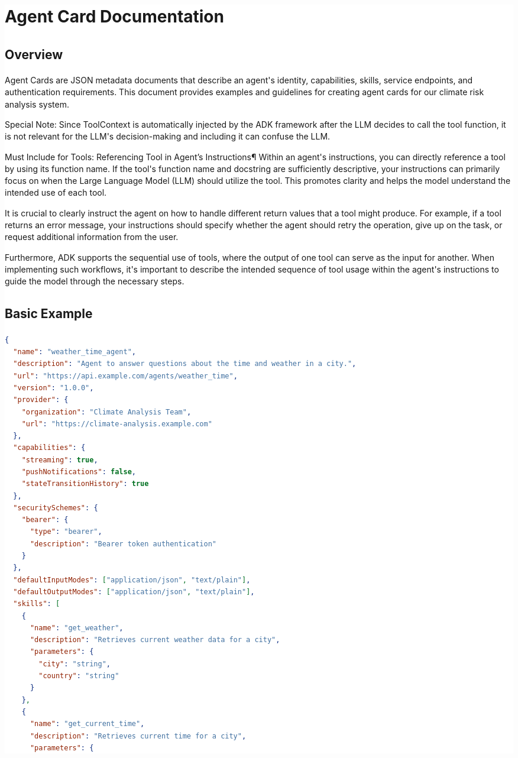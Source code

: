 # Agent Card Documentation

## Overview
Agent Cards are JSON metadata documents that describe an agent's identity, capabilities, skills, service endpoints, and authentication requirements. This document provides examples and guidelines for creating agent cards for our climate risk analysis system.

Special Note:  Since ToolContext is automatically injected by the ADK framework after the LLM decides to call the tool function, it is not relevant for the LLM's decision-making and including it can confuse the LLM.

Must Include for Tools: Referencing Tool in Agent’s Instructions¶
Within an agent's instructions, you can directly reference a tool by using its function name. If the tool's function name and docstring are sufficiently descriptive, your instructions can primarily focus on when the Large Language Model (LLM) should utilize the tool. This promotes clarity and helps the model understand the intended use of each tool.

It is crucial to clearly instruct the agent on how to handle different return values that a tool might produce. For example, if a tool returns an error message, your instructions should specify whether the agent should retry the operation, give up on the task, or request additional information from the user.

Furthermore, ADK supports the sequential use of tools, where the output of one tool can serve as the input for another. When implementing such workflows, it's important to describe the intended sequence of tool usage within the agent's instructions to guide the model through the necessary steps.

## Basic Example
```json
{
  "name": "weather_time_agent",
  "description": "Agent to answer questions about the time and weather in a city.",
  "url": "https://api.example.com/agents/weather_time",
  "version": "1.0.0",
  "provider": {
    "organization": "Climate Analysis Team",
    "url": "https://climate-analysis.example.com"
  },
  "capabilities": {
    "streaming": true,
    "pushNotifications": false,
    "stateTransitionHistory": true
  },
  "securitySchemes": {
    "bearer": {
      "type": "bearer",
      "description": "Bearer token authentication"
    }
  },
  "defaultInputModes": ["application/json", "text/plain"],
  "defaultOutputModes": ["application/json", "text/plain"],
  "skills": [
    {
      "name": "get_weather",
      "description": "Retrieves current weather data for a city",
      "parameters": {
        "city": "string",
        "country": "string"
      }
    },
    {
      "name": "get_current_time",
      "description": "Retrieves current time for a city",
      "parameters": {
```